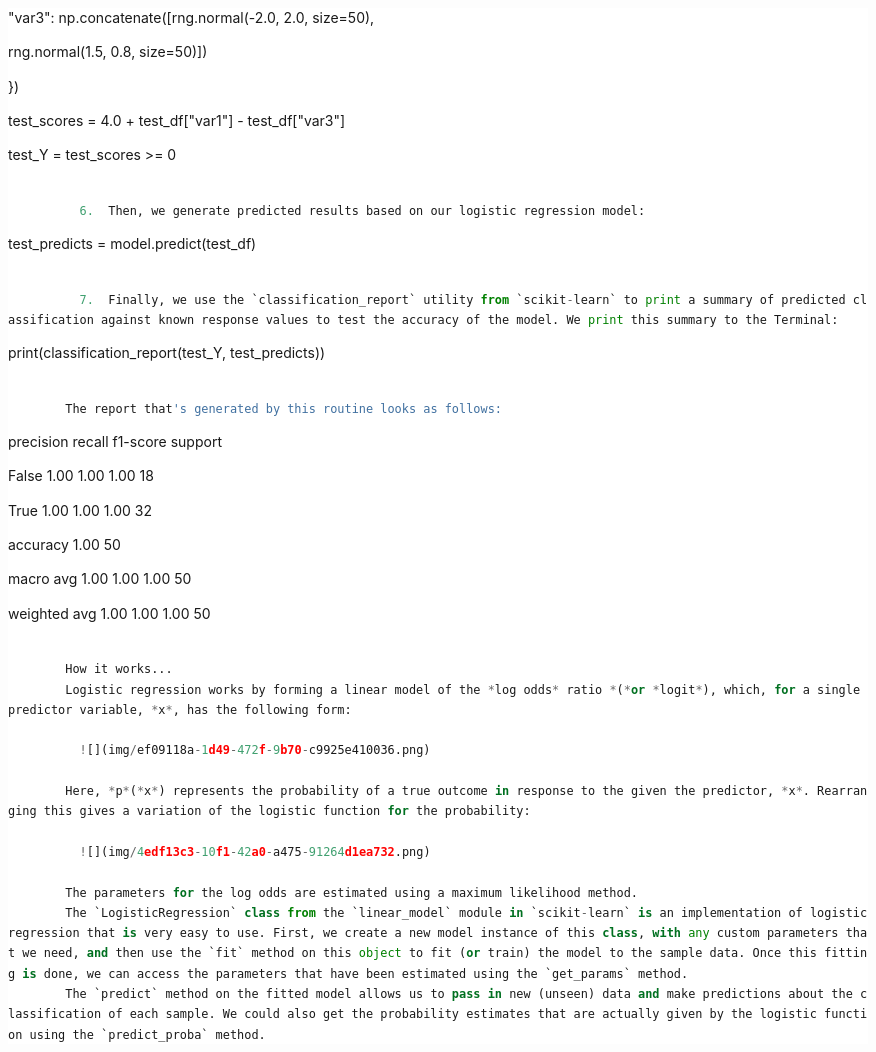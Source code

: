 "var3": np.concatenate([rng.normal(-2.0, 2.0, size=50),

rng.normal(1.5, 0.8, size=50)])

})

test_scores = 4.0 + test_df["var1"] - test_df["var3"]

test_Y = test_scores >= 0

```py

          6.  Then, we generate predicted results based on our logistic regression model:

```

test_predicts = model.predict(test_df)

```py

          7.  Finally, we use the `classification_report` utility from `scikit-learn` to print a summary of predicted classification against known response values to test the accuracy of the model. We print this summary to the Terminal:

```

print(classification_report(test_Y, test_predicts))

```py

        The report that's generated by this routine looks as follows:

```

precision     recall      f1-score      support

False       1.00        1.00         1.00          18

True       1.00        1.00         1.00          32

accuracy                                1.00          50

macro avg       1.00        1.00         1.00          50

weighted avg       1.00        1.00         1.00          50

```py

        How it works...
        Logistic regression works by forming a linear model of the *log odds* ratio *(*or *logit*), which, for a single predictor variable, *x*, has the following form:

          ![](img/ef09118a-1d49-472f-9b70-c9925e410036.png)

        Here, *p*(*x*) represents the probability of a true outcome in response to the given the predictor, *x*. Rearranging this gives a variation of the logistic function for the probability:

          ![](img/4edf13c3-10f1-42a0-a475-91264d1ea732.png)

        The parameters for the log odds are estimated using a maximum likelihood method. 
        The `LogisticRegression` class from the `linear_model` module in `scikit-learn` is an implementation of logistic regression that is very easy to use. First, we create a new model instance of this class, with any custom parameters that we need, and then use the `fit` method on this object to fit (or train) the model to the sample data. Once this fitting is done, we can access the parameters that have been estimated using the `get_params` method. 
        The `predict` method on the fitted model allows us to pass in new (unseen) data and make predictions about the classification of each sample. We could also get the probability estimates that are actually given by the logistic function using the `predict_proba` method.
```